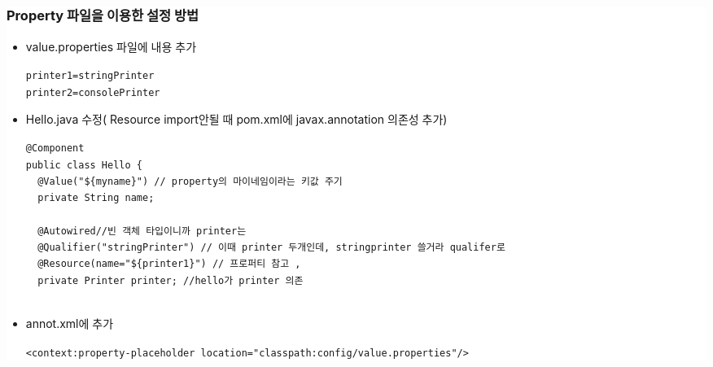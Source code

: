 ### Property 파일을 이용한 설정 방법

- value.properties 파일에 내용 추가

  ~~~
  printer1=stringPrinter
  printer2=consolePrinter
  ~~~

  

- Hello.java 수정( Resource import안될 때 pom.xml에 javax.annotation 의존성 추가)

  ~~~
  @Component
  public class Hello {
    @Value("${myname}")	// property의 마이네임이라는 키값 주기
    private String name;
    
    @Autowired//빈 객체 타입이니까 printer는
    @Qualifier("stringPrinter") // 이때 printer 두개인데, stringprinter 쓸거라 qualifer로
    @Resource(name="${printer1}") // 프로퍼티 참고 , 
    private Printer printer; //hello가 printer 의존
    
  ~~~

- annot.xml에 추가

  ~~~
  <context:property-placeholder location="classpath:config/value.properties"/>
  ~~~

  

